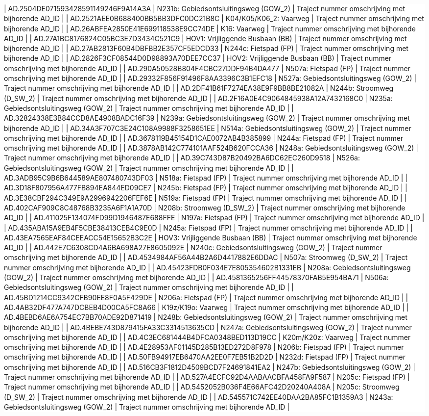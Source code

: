 | AD.2504DE071593428591149246F9A14A3A | N231b: Gebiedsontsluitingsweg (GOW_2) | Traject nummer omschrijving met bijhorende AD_ID |
| AD.2521AEE0B688400BB5BB3DFC0DC21B8C |  K04/K05/K06_2: Vaarweg  | Traject nummer omschrijving met bijhorende AD_ID |
| AD.26ABFEA2850E41E699118538E9CC74DE |  K16: Vaarweg  | Traject nummer omschrijving met bijhorende AD_ID |
| AD.27A1BC8176824C05BC3E7D3434C521C9 | HOV1: Vrijliggende Busbaan (BB) | Traject nummer omschrijving met bijhorende AD_ID |
| AD.27AB2813F60B4DBFBB2E357CF5EDCD33 | N244c: Fietspad (FP) | Traject nummer omschrijving met bijhorende AD_ID |
| AD.2826F3CF08544D0D98893A70DEE7CC37 | HOV2: Vrijliggende Busbaan (BB) | Traject nummer omschrijving met bijhorende AD_ID |
| AD.290A50528B804F4CBC27DDF94B4DA477 | N507a: Fietspad (FP) | Traject nummer omschrijving met bijhorende AD_ID |
| AD.29332F856F91496F8AA3396C3B1EFC18 | N527a: Gebiedsontsluitingsweg (GOW_2) | Traject nummer omschrijving met bijhorende AD_ID |
| AD.2DF41B61F7274EA38E9F9BB8BE21082A | N244b: Stroomweg (D_SW_2) | Traject nummer omschrijving met bijhorende AD_ID |
| AD.2F16A0E4C9064845938A12A7432168C0 | N235a: Gebiedsontsluitingsweg (GOW_2) | Traject nummer omschrijving met bijhorende AD_ID |
| AD.32824338E3B84CCD8AE4908BADC16F39 | N239a: Gebiedsontsluitingsweg (GOW_2) | Traject nummer omschrijving met bijhorende AD_ID |
| AD.34A3F707C3E24C108A9988F3258651EE | N514a: Gebiedsontsluitingsweg (GOW_2) | Traject nummer omschrijving met bijhorende AD_ID |
| AD.3678119B45154D1CAE0072AB4B385899 | N244a: Fietspad (FP) | Traject nummer omschrijving met bijhorende AD_ID |
| AD.3878AB142C774101AAF524B620FCCA36 | N248a: Gebiedsontsluitingsweg (GOW_2) | Traject nummer omschrijving met bijhorende AD_ID |
| AD.39C743D87B20492BA6DC62EC260D9518 | N526a: Gebiedsontsluitingsweg (GOW_2) | Traject nummer omschrijving met bijhorende AD_ID |
| AD.3ADB95C9B6B644589AE807480743DF03 | N518a: Fietspad (FP) | Traject nummer omschrijving met bijhorende AD_ID |
| AD.3D18F807956A477FB894EA844ED09CE7 | N245b: Fietspad (FP) | Traject nummer omschrijving met bijhorende AD_ID |
| AD.3E38CBF294C349E9A2996942206FEF6E | N519a: Fietspad (FP) | Traject nummer omschrijving met bijhorende AD_ID |
| AD.402CAF909C8C48768B3235A6F1A1A70D | N208b: Stroomweg (D_SW_2) | Traject nummer omschrijving met bijhorende AD_ID |
| AD.411025F134074FD99D1946487E688FFE | N197a: Fietspad (FP) | Traject nummer omschrijving met bijhorende AD_ID |
| AD.435ABA15A9EB4F5CBE38413CEB4C9E0D | N245a: Fietspad (FP) | Traject nummer omschrijving met bijhorende AD_ID |
| AD.43EA7565EAF84CEEACC54E15652B3C2E | HOV3: Vrijliggende Busbaan (BB) | Traject nummer omschrijving met bijhorende AD_ID |
| AD.442E7C6308CD4A6BA698A27E8605092E | N240c: Gebiedsontsluitingsweg (GOW_2) | Traject nummer omschrijving met bijhorende AD_ID |
| AD.4534984AF56A44B2A6D4417882E6DDAC | N507a: Stroomweg (D_SW_2) | Traject nummer omschrijving met bijhorende AD_ID |
| AD.45423FDB0F034E7E805354602B1331EB | N208a: Gebiedsontsluitingsweg (GOW_2) | Traject nummer omschrijving met bijhorende AD_ID |
| AD.4581365256FF44578370FAB5E954BA71 | N506a: Gebiedsontsluitingsweg (GOW_2) | Traject nummer omschrijving met bijhorende AD_ID |
| AD.45BD1214CC9342CFB90EE8F0A5F429DE | N206a: Fietspad (FP) | Traject nummer omschrijving met bijhorende AD_ID |
| AD.4AB32DF477A747DCBEB4D00CA5FC8A66 |  K19z/K19o: Vaarweg  | Traject nummer omschrijving met bijhorende AD_ID |
| AD.4BEBD6AE6A754EC7BB70ADE92D871419 | N248b: Gebiedsontsluitingsweg (GOW_2) | Traject nummer omschrijving met bijhorende AD_ID |
| AD.4BEBE743D879415FA33C3314513635CD | N247a: Gebiedsontsluitingsweg (GOW_2) | Traject nummer omschrijving met bijhorende AD_ID |
| AD.4C3EC681444B4DFCA0348BED113D19CC |  K20m/K20z: Vaarweg  | Traject nummer omschrijving met bijhorende AD_ID |
| AD.4E28953AF01145D285B13ED272D8F978 | N206b: Fietspad (FP) | Traject nummer omschrijving met bijhorende AD_ID |
| AD.50FB94917EB6470AA2EE0F7EB51B2D2D | N232d: Fietspad (FP) | Traject nummer omschrijving met bijhorende AD_ID |
| AD.516CB3F1812D4509BCD7F24691841EA2 | N247b: Gebiedsontsluitingsweg (GOW_2) | Traject nummer omschrijving met bijhorende AD_ID |
| AD.527A4ECFC92D4AABAACBFA458FA9F587 | N205c: Fietspad (FP) | Traject nummer omschrijving met bijhorende AD_ID |
| AD.5452052B036F4E66AFC42D20240A408A | N205c: Stroomweg (D_SW_2) | Traject nummer omschrijving met bijhorende AD_ID |
| AD.545571C742EE40DAA2BA85FC1B1359A3 | N243a: Gebiedsontsluitingsweg (GOW_2) | Traject nummer omschrijving met bijhorende AD_ID |